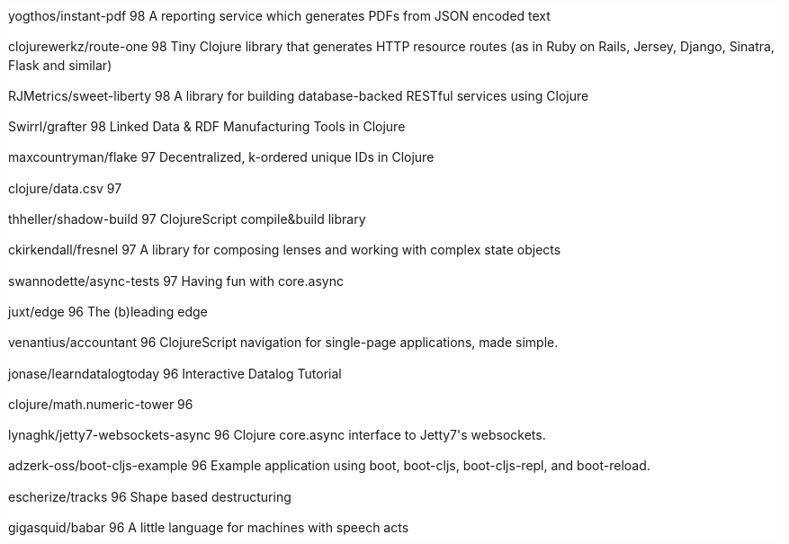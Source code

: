 
yogthos/instant-pdf                        98
A reporting service which generates PDFs from JSON encoded text


clojurewerkz/route-one                     98
Tiny Clojure library that generates HTTP resource routes (as in Ruby on Rails, Jersey, Django, Sinatra, Flask and similar)


RJMetrics/sweet-liberty                    98
A library for building database-backed RESTful services using Clojure


Swirrl/grafter                             98
Linked Data & RDF Manufacturing Tools in Clojure


maxcountryman/flake                        97
Decentralized, k-ordered unique IDs in Clojure


clojure/data.csv                           97



thheller/shadow-build                      97
ClojureScript compile&build library


ckirkendall/fresnel                        97
A library for composing lenses and working with complex state objects


swannodette/async-tests                    97
Having fun with core.async


juxt/edge                                  96
The (b)leading edge


venantius/accountant                       96
ClojureScript navigation for single-page applications, made simple.


jonase/learndatalogtoday                   96
Interactive Datalog Tutorial


clojure/math.numeric-tower                 96



lynaghk/jetty7-websockets-async            96
Clojure core.async interface to Jetty7's websockets.


adzerk-oss/boot-cljs-example               96
Example application using boot, boot-cljs, boot-cljs-repl, and boot-reload.


escherize/tracks                           96
Shape based destructuring


gigasquid/babar                            96
A little language for machines with speech acts
